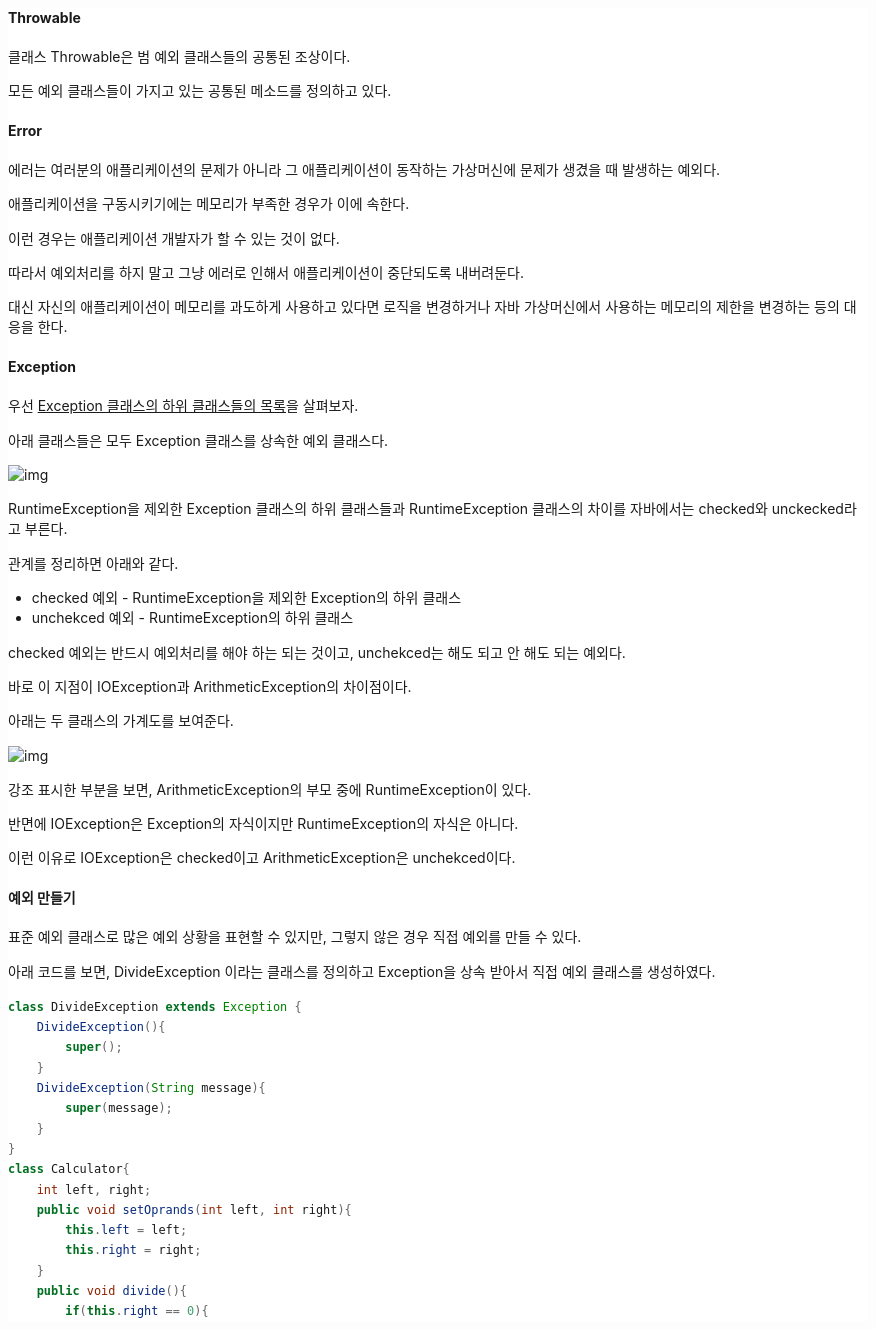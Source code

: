 #### Throwable

클래스 Throwable은 범 예외 클래스들의 공통된 조상이다. 

모든 예외 클래스들이 가지고 있는 공통된 메소드를 정의하고 있다. 

#### Error

에러는 여러분의 애플리케이션의 문제가 아니라 그 애플리케이션이 동작하는 가상머신에 문제가 생겼을 때 발생하는 예외다. 

애플리케이션을 구동시키기에는 메모리가 부족한 경우가 이에 속한다. 

이런 경우는 애플리케이션 개발자가 할 수 있는 것이 없다.

따라서 예외처리를 하지 말고 그냥 에러로 인해서 애플리케이션이 중단되도록 내버려둔다. 

대신 자신의 애플리케이션이 메모리를 과도하게 사용하고 있다면 로직을 변경하거나 자바 가상머신에서 사용하는 메모리의 제한을 변경하는 등의 대응을 한다.

#### Exception

우선 [Exception 클래스의 하위 클래스들의 목록](http://docs.oracle.com/javase/7/docs/api/java/lang/Exception.html)을 살펴보자. 

아래 클래스들은 모두 Exception 클래스를 상속한 예외 클래스다.

![img](https://s3.ap-northeast-2.amazonaws.com/opentutorials-user-file/module/516/2065.png)

RuntimeException을 제외한 Exception 클래스의 하위 클래스들과 RuntimeException 클래스의 차이를 자바에서는 checked와 unckecked라고 부른다. 

관계를 정리하면 아래와 같다.

- checked 예외 - RuntimeException을 제외한 Exception의 하위 클래스
- unchekced 예외 - RuntimeException의 하위 클래스

checked 예외는 반드시 예외처리를 해야 하는 되는 것이고, unchekced는 해도 되고 안 해도 되는 예외다.

바로 이 지점이 IOException과 ArithmeticException의 차이점이다. 

아래는 두 클래스의 가계도를 보여준다.

![img](https://s3.ap-northeast-2.amazonaws.com/opentutorials-user-file/module/516/2093.png)

강조 표시한 부분을 보면, ArithmeticException의 부모 중에 RuntimeException이 있다. 

반면에 IOException은 Exception의 자식이지만 RuntimeException의 자식은 아니다. 

이런 이유로 IOException은 checked이고 ArithmeticException은 unchekced이다.



#### 예외 만들기

표준 예외 클래스로 많은 예외 상황을 표현할 수 있지만, 그렇지 않은 경우 직접 예외를 만들 수 있다.

아래 코드를 보면, DivideException 이라는 클래스를 정의하고 Exception을 상속 받아서 직접 예외 클래스를 생성하였다.

```java
class DivideException extends Exception {
    DivideException(){
        super();
    }
    DivideException(String message){
        super(message);
    }
}
class Calculator{
    int left, right;
    public void setOprands(int left, int right){        
        this.left = left;
        this.right = right;
    }
    public void divide(){
        if(this.right == 0){
```
